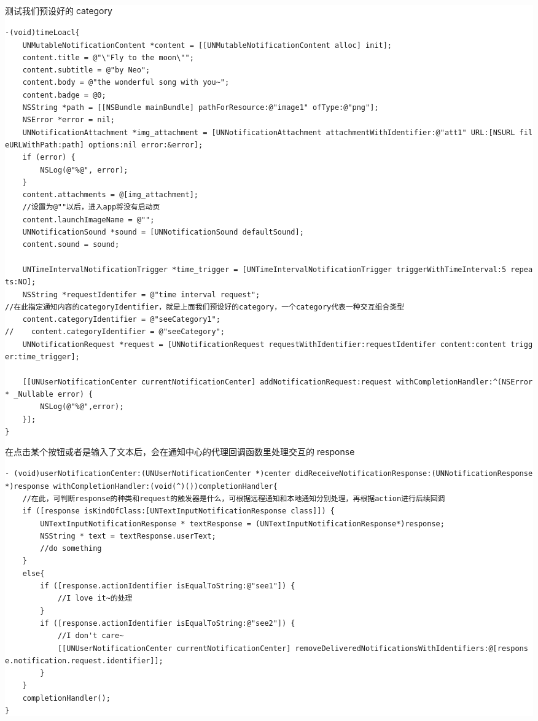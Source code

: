 测试我们预设好的 category

```
-(void)timeLoacl{
    UNMutableNotificationContent *content = [[UNMutableNotificationContent alloc] init];
    content.title = @"\"Fly to the moon\"";
    content.subtitle = @"by Neo";
    content.body = @"the wonderful song with you~";
    content.badge = @0;
    NSString *path = [[NSBundle mainBundle] pathForResource:@"image1" ofType:@"png"];
    NSError *error = nil;
    UNNotificationAttachment *img_attachment = [UNNotificationAttachment attachmentWithIdentifier:@"att1" URL:[NSURL fileURLWithPath:path] options:nil error:&error];
    if (error) {
        NSLog(@"%@", error);
    }
    content.attachments = @[img_attachment];
    //设置为@""以后，进入app将没有启动页
    content.launchImageName = @"";
    UNNotificationSound *sound = [UNNotificationSound defaultSound];
    content.sound = sound;

    UNTimeIntervalNotificationTrigger *time_trigger = [UNTimeIntervalNotificationTrigger triggerWithTimeInterval:5 repeats:NO];
    NSString *requestIdentifer = @"time interval request";
//在此指定通知内容的categoryIdentifier，就是上面我们预设好的category，一个category代表一种交互组合类型
    content.categoryIdentifier = @"seeCategory1";
//    content.categoryIdentifier = @"seeCategory";
    UNNotificationRequest *request = [UNNotificationRequest requestWithIdentifier:requestIdentifer content:content trigger:time_trigger];

    [[UNUserNotificationCenter currentNotificationCenter] addNotificationRequest:request withCompletionHandler:^(NSError * _Nullable error) {
        NSLog(@"%@",error);
    }];
}
```

在点击某个按钮或者是输入了文本后，会在通知中心的代理回调函数里处理交互的 response

```
- (void)userNotificationCenter:(UNUserNotificationCenter *)center didReceiveNotificationResponse:(UNNotificationResponse *)response withCompletionHandler:(void(^)())completionHandler{
    //在此，可判断response的种类和request的触发器是什么，可根据远程通知和本地通知分别处理，再根据action进行后续回调
    if ([response isKindOfClass:[UNTextInputNotificationResponse class]]) {
        UNTextInputNotificationResponse * textResponse = (UNTextInputNotificationResponse*)response;
        NSString * text = textResponse.userText;
        //do something
    }
    else{
        if ([response.actionIdentifier isEqualToString:@"see1"]) {
            //I love it~的处理
        }
        if ([response.actionIdentifier isEqualToString:@"see2"]) {
            //I don't care~
            [[UNUserNotificationCenter currentNotificationCenter] removeDeliveredNotificationsWithIdentifiers:@[response.notification.request.identifier]];
        }
    }
    completionHandler();
}
```
